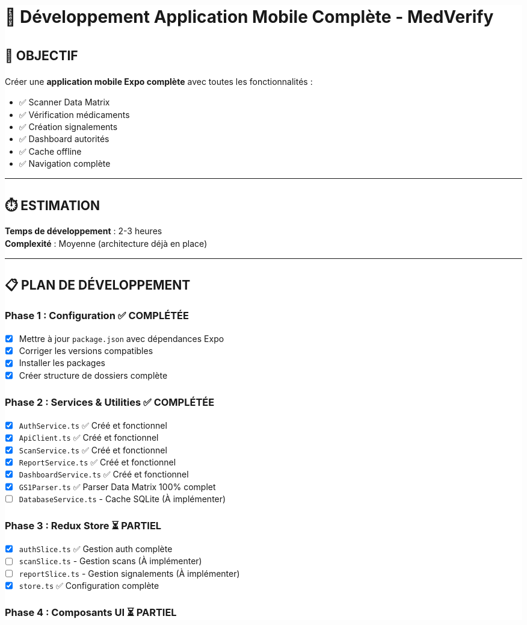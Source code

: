 # 📱 Développement Application Mobile Complète - MedVerify

## 🎯 OBJECTIF

Créer une **application mobile Expo complète** avec toutes les fonctionnalités :

- ✅ Scanner Data Matrix
- ✅ Vérification médicaments
- ✅ Création signalements
- ✅ Dashboard autorités
- ✅ Cache offline
- ✅ Navigation complète

---

## ⏱️ ESTIMATION

**Temps de développement** : 2-3 heures  
**Complexité** : Moyenne (architecture déjà en place)

---

## 📋 PLAN DE DÉVELOPPEMENT

### Phase 1 : Configuration ✅ COMPLÉTÉE

- [x] Mettre à jour `package.json` avec dépendances Expo
- [x] Corriger les versions compatibles
- [x] Installer les packages
- [x] Créer structure de dossiers complète

### Phase 2 : Services & Utilities ✅ COMPLÉTÉE

- [x] `AuthService.ts` ✅ Créé et fonctionnel
- [x] `ApiClient.ts` ✅ Créé et fonctionnel
- [x] `ScanService.ts` ✅ Créé et fonctionnel
- [x] `ReportService.ts` ✅ Créé et fonctionnel
- [x] `DashboardService.ts` ✅ Créé et fonctionnel
- [x] `GS1Parser.ts` ✅ Parser Data Matrix 100% complet
- [ ] `DatabaseService.ts` - Cache SQLite (À implémenter)

### Phase 3 : Redux Store ⏳ PARTIEL

- [x] `authSlice.ts` ✅ Gestion auth complète
- [ ] `scanSlice.ts` - Gestion scans (À implémenter)
- [ ] `reportSlice.ts` - Gestion signalements (À implémenter)
- [x] `store.ts` ✅ Configuration complète

### Phase 4 : Composants UI ⏳ PARTIEL
